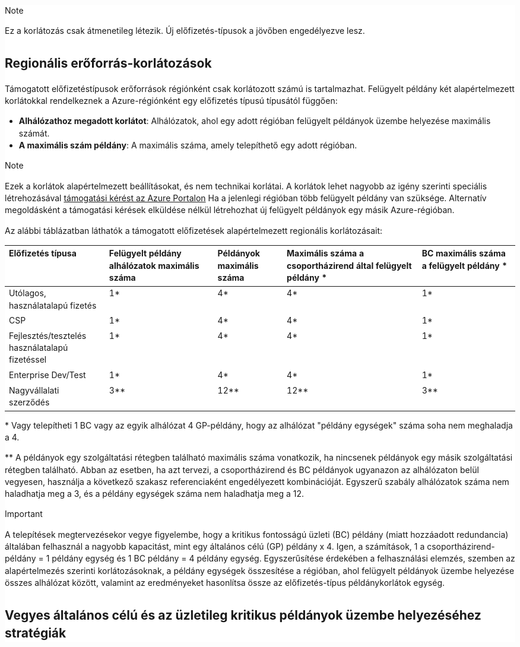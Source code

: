 > [!NOTE]
> Ez a korlátozás csak átmenetileg létezik. Új előfizetés-típusok a jövőben engedélyezve lesz.

## <a name="regional-resource-limitations"></a>Regionális erőforrás-korlátozások

Támogatott előfizetéstípusok erőforrások régiónként csak korlátozott számú is tartalmazhat. Felügyelt példány két alapértelmezett korlátokkal rendelkeznek a Azure-régiónként egy előfizetés típusú típusától függően:

- **Alhálózathoz megadott korlátot**: Alhálózatok, ahol egy adott régióban felügyelt példányok üzembe helyezése maximális számát.
- **A maximális szám példány**: A maximális száma, amely telepíthető egy adott régióban.

> [!Note]
> Ezek a korlátok alapértelmezett beállításokat, és nem technikai korlátai. A korlátok lehet nagyobb az igény szerinti speciális létrehozásával [támogatási kérést az Azure Portalon](#obtaining-a-larger-quota-for-sql-managed-instance) Ha a jelenlegi régióban több felügyelt példány van szüksége. Alternatív megoldásként a támogatási kérések elküldése nélkül létrehozhat új felügyelt példányok egy másik Azure-régióban.

Az alábbi táblázatban láthatók a támogatott előfizetések alapértelmezett regionális korlátozásait:

|Előfizetés típusa| Felügyelt példány alhálózatok maximális száma | Példányok maximális száma |Maximális száma a csoportházirend által felügyelt példány *|BC maximális száma a felügyelt példány *|
| :---| :--- | :--- |:--- |:--- |
|Utólagos, használatalapú fizetés|1*|4*|4*|1*|
|CSP |1*|4*|4*|1*|
|Fejlesztés/tesztelés használatalapú fizetéssel|1*|4*|4*|1*|
|Enterprise Dev/Test|1*|4*|4*|1*|
|Nagyvállalati szerződés|3**|12**|12**|3**|

\* Vagy telepítheti 1 BC vagy az egyik alhálózat 4 GP-példány, hogy az alhálózat "példány egységek" száma soha nem meghaladja a 4.

** A példányok egy szolgáltatási rétegben található maximális száma vonatkozik, ha nincsenek példányok egy másik szolgáltatási rétegben található. Abban az esetben, ha azt tervezi, a csoportházirend és BC példányok ugyanazon az alhálózaton belül vegyesen, használja a következő szakasz referenciaként engedélyezett kombinációját. Egyszerű szabály alhálózatok száma nem haladhatja meg a 3, és a példány egységek száma nem haladhatja meg a 12.



> [!IMPORTANT]
> A telepítések megtervezésekor vegye figyelembe, hogy a kritikus fontosságú üzleti (BC) példány (miatt hozzáadott redundancia) általában felhasznál a nagyobb kapacitást, mint egy általános célú (GP) példány x 4. Igen, a számítások, 1 a csoportházirend-példány = 1 példány egység és 1 BC példány = 4 példány egység. Egyszerűsítése érdekében a felhasználási elemzés, szemben az alapértelmezés szerinti korlátozásoknak, a példány egységek összesítése a régióban, ahol felügyelt példányok üzembe helyezése összes alhálózat között, valamint az eredményeket hasonlítsa össze az előfizetés-típus példánykorlátok egység.

## <a name="strategies-for-deploying-mixed-general-purpose-and-business-critical-instances"></a>Vegyes általános célú és az üzletileg kritikus példányok üzembe helyezéséhez stratégiák
